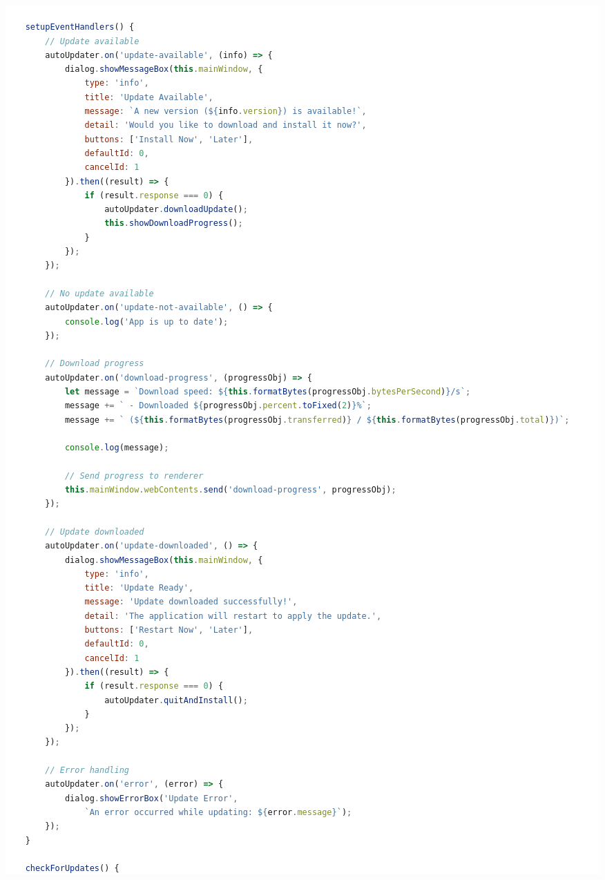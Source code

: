 ```javascript
    
    setupEventHandlers() {
        // Update available
        autoUpdater.on('update-available', (info) => {
            dialog.showMessageBox(this.mainWindow, {
                type: 'info',
                title: 'Update Available',
                message: `A new version (${info.version}) is available!`,
                detail: 'Would you like to download and install it now?',
                buttons: ['Install Now', 'Later'],
                defaultId: 0,
                cancelId: 1
            }).then((result) => {
                if (result.response === 0) {
                    autoUpdater.downloadUpdate();
                    this.showDownloadProgress();
                }
            });
        });
        
        // No update available
        autoUpdater.on('update-not-available', () => {
            console.log('App is up to date');
        });
        
        // Download progress
        autoUpdater.on('download-progress', (progressObj) => {
            let message = `Download speed: ${this.formatBytes(progressObj.bytesPerSecond)}/s`;
            message += ` - Downloaded ${progressObj.percent.toFixed(2)}%`;
            message += ` (${this.formatBytes(progressObj.transferred)} / ${this.formatBytes(progressObj.total)})`;
            
            console.log(message);
            
            // Send progress to renderer
            this.mainWindow.webContents.send('download-progress', progressObj);
        });
        
        // Update downloaded
        autoUpdater.on('update-downloaded', () => {
            dialog.showMessageBox(this.mainWindow, {
                type: 'info',
                title: 'Update Ready',
                message: 'Update downloaded successfully!',
                detail: 'The application will restart to apply the update.',
                buttons: ['Restart Now', 'Later'],
                defaultId: 0,
                cancelId: 1
            }).then((result) => {
                if (result.response === 0) {
                    autoUpdater.quitAndInstall();
                }
            });
        });
        
        // Error handling
        autoUpdater.on('error', (error) => {
            dialog.showErrorBox('Update Error', 
                `An error occurred while updating: ${error.message}`);
        });
    }
    
    checkForUpdates() {
```